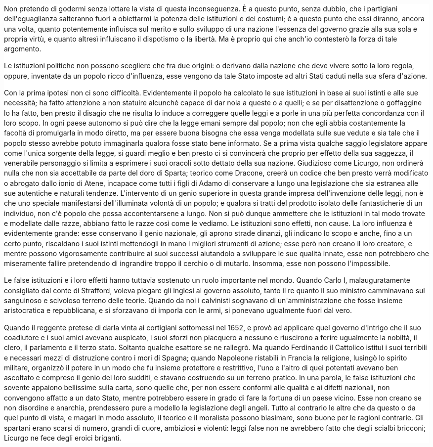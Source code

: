 Non pretendo di godermi senza lottare la vista di questa inconseguenza. È a questo punto, senza dubbio, che i partigiani dell'eguaglianza salteranno fuori a obiettarmi la potenza delle istituzioni e dei costumi; è a questo punto che essi diranno, ancora una volta, quanto potentemente influisca sul merito e sullo sviluppo di una nazione l'essenza del governo grazie alla sua sola e propria virtù, e quanto altresì influiscano il dispotismo o la libertà. Ma è proprio qui che anch'io contesterò la forza di tale argomento.

Le istituzioni politiche non possono scegliere che fra due origini: o derivano dalla nazione che deve vivere sotto la loro regola, oppure, inventate da un popolo ricco d'influenza, esse vengono da tale Stato imposte ad altri Stati caduti nella sua sfera d'azione.

Con la prima ipotesi non ci sono difficoltà. Evidentemente il popolo ha calcolato le sue istituzioni in base ai suoi istinti e alle sue necessità; ha fatto attenzione a non statuire alcunché capace di dar noia a queste o a quelli; e se per disattenzione o goffaggine lo ha fatto, ben presto il disagio che ne risulta lo induce a correggere quelle leggi e a porle in una più perfetta concordanza con il loro scopo. In ogni paese autonomo si può dire che la legge emani sempre dal popolo; non che egli abbia costantemente la facoltà di promulgarla in modo diretto, ma per essere buona bisogna che essa venga modellata sulle sue vedute e sia tale che il popolo stesso avrebbe potuto immaginarla qualora fosse stato bene informato. Se a prima vista qualche saggio legislatore appare come l'unica sorgente della legge, si guardi meglio e ben presto ci si convincerà che proprio per effetto della sua saggezza, il venerabile personaggio si limita a esprimere i suoi oracoli sotto dettato della sua nazione. Giudizioso come Licurgo, non ordinerà nulla che non sia accettabile da parte del doro di Sparta; teorico come Dracone, creerà un codice che ben presto verrà modificato o abrogato dallo ionio di Atene, incapace come tutti i figli di Adamo di conservare a lungo una legislazione che sia estranea alle sue autentiche e naturali tendenze. L'intervento di un genio superiore in questa grande impresa dell'invenzione delle leggi, non è che uno speciale manifestarsi dell'illuminata volontà di un popolo; e qualora si tratti del prodotto isolato delle fantasticherie di un individuo, non c'è popolo che possa accontentarsene a lungo. Non si può dunque ammettere che le istituzioni in tal modo trovate e modellate dalle razze, abbiano fatto le razze così come le vediamo. Le istituzioni sono effetti, non cause. La loro influenza è evidentemente grande: esse conservano il genio nazionale, gli aprono strade dinanzi, gli indicano lo scopo e anche, fino a un certo punto, riscaldano i suoi istinti mettendogli in mano i migliori strumenti di azione; esse però non creano il loro creatore, e mentre possono vigorosamente contribuire ai suoi successi aiutandolo a sviluppare le sue qualità innate, esse non potrebbero che miseramente fallire pretendendo di ingrandire troppo il cerchio o di mutarlo. Insomma, esse non possono l'impossibile.  

Le false istituzioni e i loro effetti hanno tuttavia sostenuto un ruolo importante nel mondo. Quando Carlo I, malauguratamente consigliato dal conte di Strafford, voleva piegare gli inglesi al governo assoluto, tanto il re quanto il suo ministro camminavano sul sanguinoso e scivoloso terreno delle teorie. Quando da noi i calvinisti sognavano di un'amministrazione che fosse insieme aristocratica e repubblicana, e si sforzavano di imporla con le armi, si ponevano ugualmente fuori dal vero.

Quando il reggente pretese di darla vinta ai cortigiani sottomessi nel 1652, e provò ad applicare quel governo d'intrigo che il suo coadiutore e i suoi amici avevano auspicato, i suoi sforzi non piacquero a nessuno e riuscirono a ferire ugualmente la nobiltà, il clero, il parlamento e il terzo stato. Soltanto qualche esattore se ne rallegrò. Ma quando Ferdinando il Cattolico istituì i suoi terribili e necessari mezzi di distruzione contro i mori di Spagna; quando Napoleone ristabilì in Francia la religione, lusingò lo spirito militare, organizzò il potere in un modo che fu insieme protettore e restrittivo, l'uno e l'altro di quei potentati avevano ben ascoltato e compreso il genio dei loro sudditi, e stavano costruendo su un terreno pratico. In una parola, le false istituzioni che sovente appaiono bellissime sulla carta, sono quelle che, per non essere conformi alle qualità e ai difetti nazionali, non convengono affatto a un dato Stato, mentre potrebbero essere in grado di fare la fortuna di un paese vicino. Esse non creano se non disordine e anarchia, prendessero pure a modello la legislazione degli angeli. Tutto al contrario le altre che da questo o da quel punto di vista, e magari in modo assoluto, il teorico e il moralista possono biasimare, sono buone per le ragioni contrarie. Gli spartani erano scarsi di numero, grandi di cuore, ambiziosi e violenti: leggi false non ne avrebbero fatto che degli scialbi bricconi; Licurgo ne fece degli eroici briganti.
